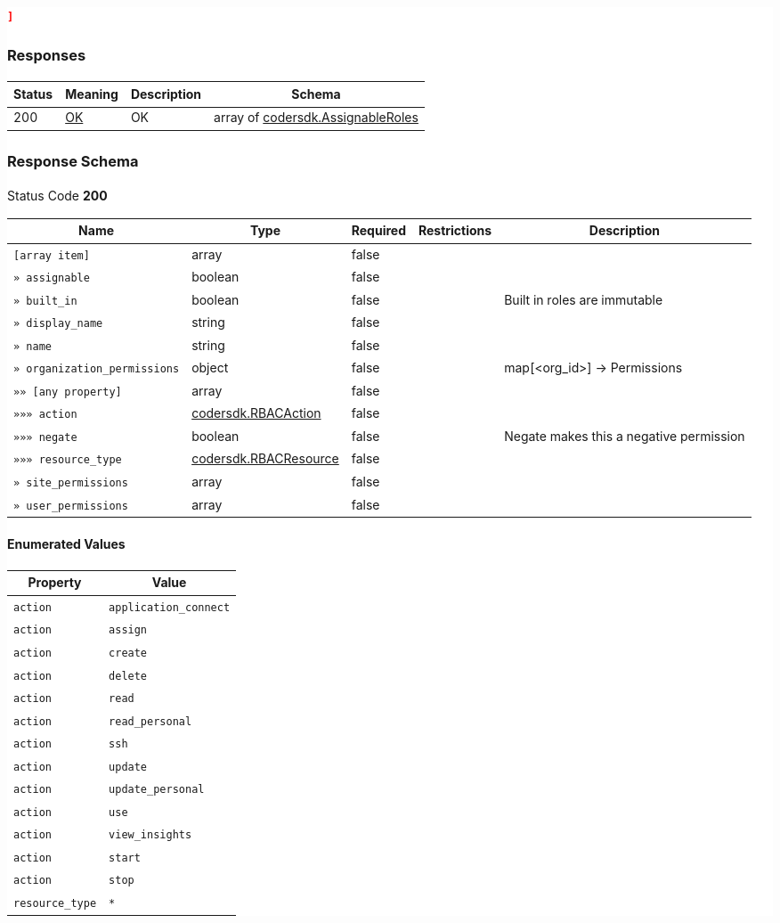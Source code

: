 ```json
]
```

### Responses

| Status | Meaning                                                 | Description | Schema                                                                  |
| ------ | ------------------------------------------------------- | ----------- | ----------------------------------------------------------------------- |
| 200    | [OK](https://tools.ietf.org/html/rfc7231#section-6.3.1) | OK          | array of [codersdk.AssignableRoles](schemas.md#codersdkassignableroles) |

<h3 id="get-member-roles-by-organization-responseschema">Response Schema</h3>

Status Code **200**

| Name                         | Type                                                     | Required | Restrictions | Description                             |
| ---------------------------- | -------------------------------------------------------- | -------- | ------------ | --------------------------------------- |
| `[array item]`               | array                                                    | false    |              |                                         |
| `» assignable`               | boolean                                                  | false    |              |                                         |
| `» built_in`                 | boolean                                                  | false    |              | Built in roles are immutable            |
| `» display_name`             | string                                                   | false    |              |                                         |
| `» name`                     | string                                                   | false    |              |                                         |
| `» organization_permissions` | object                                                   | false    |              | map[<org_id>] -> Permissions            |
| `»» [any property]`          | array                                                    | false    |              |                                         |
| `»»» action`                 | [codersdk.RBACAction](schemas.md#codersdkrbacaction)     | false    |              |                                         |
| `»»» negate`                 | boolean                                                  | false    |              | Negate makes this a negative permission |
| `»»» resource_type`          | [codersdk.RBACResource](schemas.md#codersdkrbacresource) | false    |              |                                         |
| `» site_permissions`         | array                                                    | false    |              |                                         |
| `» user_permissions`         | array                                                    | false    |              |                                         |

#### Enumerated Values

| Property        | Value                   |
| --------------- | ----------------------- |
| `action`        | `application_connect`   |
| `action`        | `assign`                |
| `action`        | `create`                |
| `action`        | `delete`                |
| `action`        | `read`                  |
| `action`        | `read_personal`         |
| `action`        | `ssh`                   |
| `action`        | `update`                |
| `action`        | `update_personal`       |
| `action`        | `use`                   |
| `action`        | `view_insights`         |
| `action`        | `start`                 |
| `action`        | `stop`                  |
| `resource_type` | `*`                     |